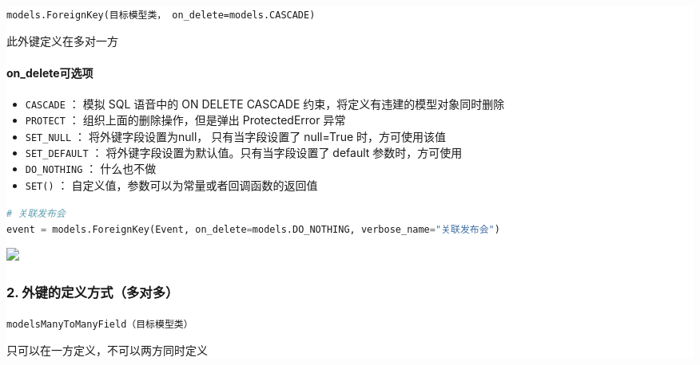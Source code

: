 ```CMD
models.ForeignKey(目标模型类， on_delete=models.CASCADE)
```

此外键定义在多对一方

#### on_delete可选项

-   `CASCADE`  ： 模拟 SQL 语音中的 ON DELETE CASCADE 约束，将定义有违建的模型对象同时删除
-   `PROTECT` ： 组织上面的删除操作，但是弹出 ProtectedError 异常
-   `SET_NULL` ： 将外键字段设置为null， 只有当字段设置了 null=True 时，方可使用该值
-   `SET_DEFAULT` ： 将外键字段设置为默认值。只有当字段设置了 default 参数时，方可使用
-   `DO_NOTHING` ： 什么也不做
-   `SET()` ： 自定义值，参数可以为常量或者回调函数的返回值

```python
# 关联发布会
event = models.ForeignKey(Event, on_delete=models.DO_NOTHING, verbose_name="关联发布会")
```

![](https://img.pupper.cn/img/20220726095402.png)
### 2. 外键的定义方式（多对多）

```cmd
modelsManyToManyField（目标模型类）
```

只可以在一方定义，不可以两方同时定义
